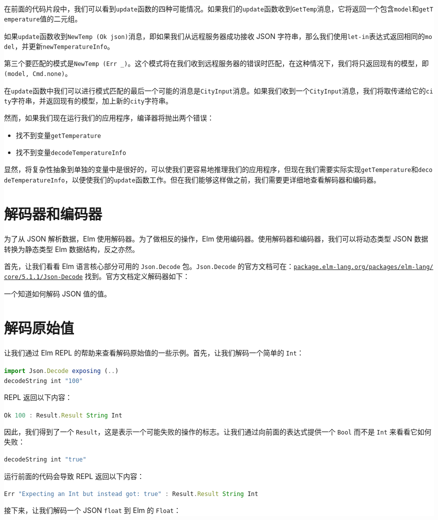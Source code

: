 在前面的代码片段中，我们可以看到`update`函数的四种可能情况。如果我们的`update`函数收到`GetTemp`消息，它将返回一个包含`model`和`getTemperature`值的二元组。

如果`update`函数收到`NewTemp (Ok json)`消息，即如果我们从远程服务器成功接收 JSON 字符串，那么我们使用`let-in`表达式返回相同的`model`，并更新`newTemperatureInfo`。

第三个要匹配的模式是`NewTemp (Err _)`。这个模式将在我们收到远程服务器的错误时匹配，在这种情况下，我们将只返回现有的模型，即`(model, Cmd.none)`。

在`update`函数中我们可以进行模式匹配的最后一个可能的消息是`CityInput`消息。如果我们收到一个`CityInput`消息，我们将取传递给它的`city`字符串，并返回现有的模型，加上新的`city`字符串。

然而，如果我们现在运行我们的应用程序，编译器将抛出两个错误：

+   找不到变量`getTemperature`

+   找不到变量`decodeTemperatureInfo`

显然，将复杂性抽象到单独的变量中是很好的，可以使我们更容易地推理我们的应用程序，但现在我们需要实际实现`getTemperature`和`decodeTemperatureInfo`，以便使我们的`update`函数工作。但在我们能够这样做之前，我们需要更详细地查看解码器和编码器。

# 解码器和编码器

为了从 JSON 解析数据，Elm 使用解码器。为了做相反的操作，Elm 使用编码器。使用解码器和编码器，我们可以将动态类型 JSON 数据转换为静态类型 Elm 数据结构，反之亦然。

首先，让我们看看 Elm 语言核心部分可用的 `Json.Decode` 包。`Json.Decode` 的官方文档可在：[`package.elm-lang.org/packages/elm-lang/core/5.1.1/Json-Decode`](http://package.elm-lang.org/packages/elm-lang/core/5.1.1/Json-Decode) 找到。官方文档定义解码器如下：

一个知道如何解码 JSON 值的值。

# 解码原始值

让我们通过 Elm REPL 的帮助来查看解码原始值的一些示例。首先，让我们解码一个简单的 `Int`：

```js
import Json.Decode exposing (..)
decodeString int "100"
```

REPL 返回以下内容：

```js
Ok 100 : Result.Result String Int
```

因此，我们得到了一个 `Result`，这是表示一个可能失败的操作的标志。让我们通过向前面的表达式提供一个 `Bool` 而不是 `Int` 来看看它如何失败：

```js
decodeString int "true"
```

运行前面的代码会导致 REPL 返回以下内容：

```js
Err "Expecting an Int but instead got: true" : Result.Result String Int
```

接下来，让我们解码一个 JSON `float` 到 Elm 的 `Float`：
